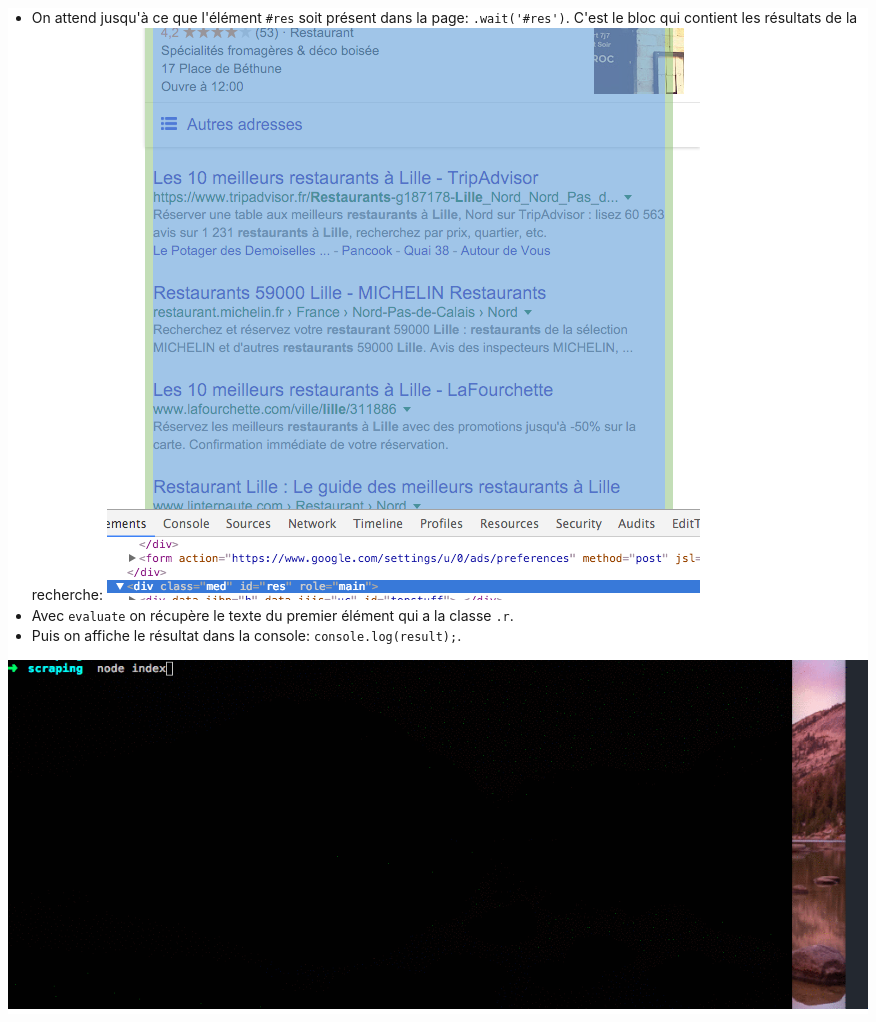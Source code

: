 - On attend jusqu'à ce que l'élément `#res` soit présent dans la page: `.wait('#res')`. C'est le bloc qui contient les résultats de la recherche: ![res](/uploads/2016-02-22-web-scraping-avec-nodejs-et-nightmare/res.png)
- Avec `evaluate` on récupère le texte du premier élément qui a la classe `.r`.
- Puis on affiche le résultat dans la console: `console.log(result);`.

![Google](/uploads/2016-02-22-web-scraping-avec-nodejs-et-nightmare/google.gif)
